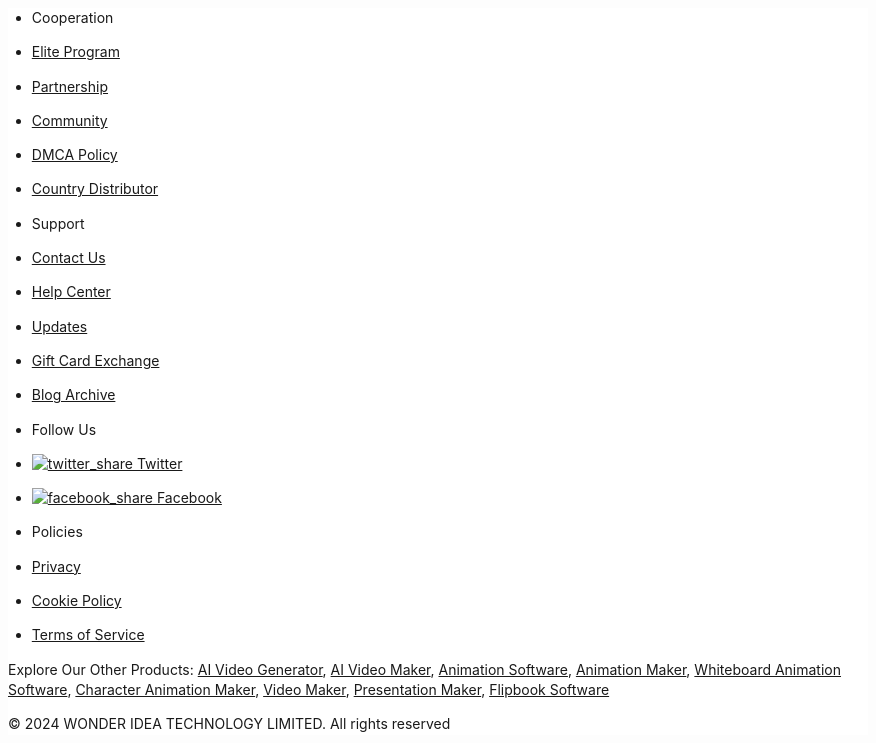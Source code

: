 * Cooperation
* [Elite Program](https://fliphtml5.com/learning-center/elite-program/)
* [Partnership](https://fliphtml5.com/partnership/)
* [Community](https://fliphtml5.com/community/)
* [DMCA Policy](https://fliphtml5.com/dmca-policy.php)
* [Country Distributor](https://fliphtml5.com/learning-center/fliphtml5-country-distributor-program/)

* Support
* [Contact Us](https://fliphtml5.com/contact-us/)
* [Help Center](https://help.fliphtml5.com/)
* [Updates](https://fliphtml5.com/updates/)
* [Gift Card Exchange](https://fliphtml5.com/gift-card-exchange.php)
* [Blog Archive](https://fliphtml5.com/blog.php)

* Follow Us
*  [![twitter_share](/images/svg/bottom/icon_twitter_share.svg) Twitter](https://twitter.com/FlipHTML5)
*  [![facebook_share](/images/svg/bottom/icon_facebook_share.svg) Facebook](https://www.facebook.com/FlipHTML5)
* Policies
* [Privacy](https://fliphtml5.com/privacy-policy.php)
* [Cookie Policy](https://fliphtml5.com/cookie-policy/)
* [Terms of Service](https://fliphtml5.com/terms-of-service.php)

Explore Our Other Products: [AI Video Generator](https://mangoanimate.com/products/ai), [AI Video Maker](https://mangoanimate.com/), [Animation Software](https://mangoanimate.com/), [Animation Maker](https://mangoanimate.com/products/am), [Whiteboard Animation Software](https://mangoanimate.com/products/wm), [Character Animation Maker](https://mangoanimate.com/products/cm), [Video Maker](https://mangoanimate.com/products/video-maker), [Presentation Maker](https://mangoanimate.com/products/presentation-maker), [Flipbook Software](https://www.flipbuilder.com/)

© 2024 WONDER IDEA TECHNOLOGY LIMITED. All rights reserved